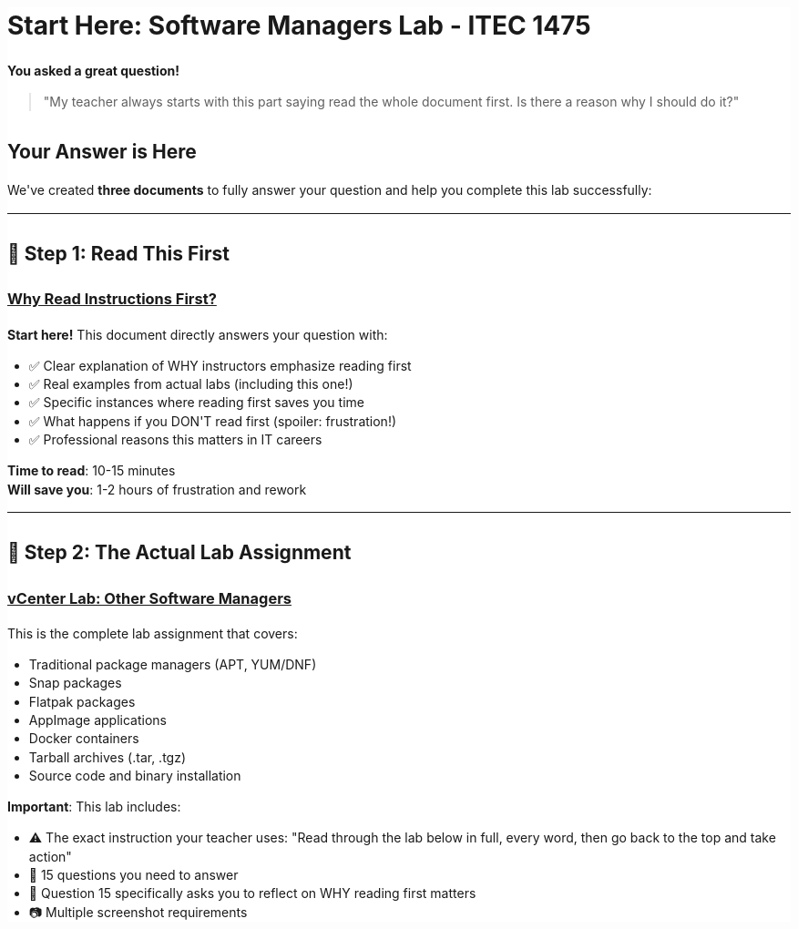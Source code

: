 # Start Here: Software Managers Lab - ITEC 1475

**You asked a great question!**

> "My teacher always starts with this part saying read the whole document first. Is there a reason why I should do it?"

## Your Answer is Here

We've created **three documents** to fully answer your question and help you complete this lab successfully:

---

## 📖 **Step 1: Read This First**
### [Why Read Instructions First?](why-read-instructions-first.md)

**Start here!** This document directly answers your question with:
- ✅ Clear explanation of WHY instructors emphasize reading first
- ✅ Real examples from actual labs (including this one!)
- ✅ Specific instances where reading first saves you time
- ✅ What happens if you DON'T read first (spoiler: frustration!)
- ✅ Professional reasons this matters in IT careers

**Time to read**: 10-15 minutes  
**Will save you**: 1-2 hours of frustration and rework

---

## 📝 **Step 2: The Actual Lab Assignment**
### [vCenter Lab: Other Software Managers](vcenter-lab-software-managers.md)

This is the complete lab assignment that covers:
- Traditional package managers (APT, YUM/DNF)
- Snap packages
- Flatpak packages
- AppImage applications
- Docker containers
- Tarball archives (.tar, .tgz)
- Source code and binary installation

**Important**: This lab includes:
- ⚠️ The exact instruction your teacher uses: "Read through the lab below in full, every word, then go back to the top and take action"
- 📸 15 questions you need to answer
- 🎯 Question 15 specifically asks you to reflect on WHY reading first matters
- 📷 Multiple screenshot requirements
